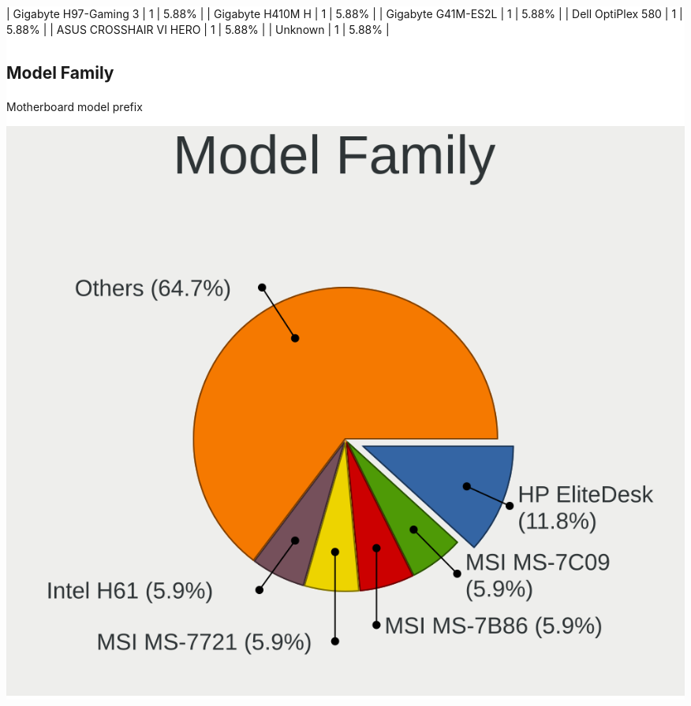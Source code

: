 | Gigabyte H97-Gaming 3      | 1        | 5.88%   |
| Gigabyte H410M H           | 1        | 5.88%   |
| Gigabyte G41M-ES2L         | 1        | 5.88%   |
| Dell OptiPlex 580          | 1        | 5.88%   |
| ASUS CROSSHAIR VI HERO     | 1        | 5.88%   |
| Unknown                    | 1        | 5.88%   |

Model Family
------------

Motherboard model prefix

![Model Family](./images/pie_chart/node_model_family.svg)
